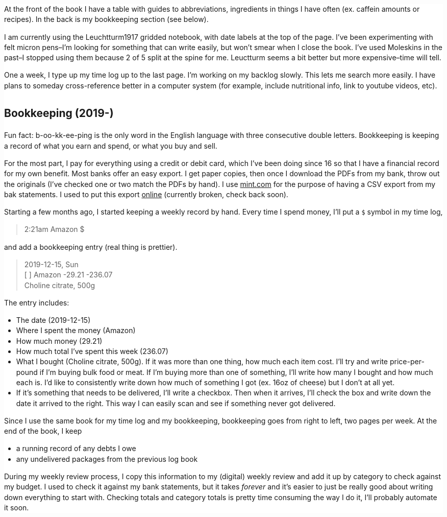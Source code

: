 At the front of the book I have a table with guides to abbreviations, ingredients in things I have often (ex. caffein amounts or recipes). In the back is my bookkeeping section (see below).

I am currently using the Leuchtturm1917 gridded notebook, with date labels at the top of the page. I’ve been experimenting with felt micron pens–I’m looking for something that can write easily, but won’t smear when I close the book. I’ve used Moleskins in the past–I stopped using them because 2 of 5 split at the spine for me. Leuctturm seems a bit better but more expensive–time will tell.

One a week, I type up my time log up to the last page. I’m working on my backlog slowly. This lets me search more easily. I have plans to someday cross-reference better in a computer system (for example, include nutritional info, link to youtube videos, etc).

## Bookkeeping (2019-)

Fun fact: b-oo-kk-ee-ping is the only word in the English language with three consecutive double letters. Bookkeeping is keeping a record of what you earn and spend, or what you buy and sell.

For the most part, I pay for everything using a credit or debit card, which I’ve been doing since 16 so that I have a financial record for my own benefit. Most banks offer an easy export. I get paper copies, then once I download the PDFs from my bank, throw out the originals (I’ve checked one or two match the PDFs by hand). I use [mint.com][1] for the purpose of having a CSV export from my bak statements. I used to put this export [online][2] (currently broken, check back soon).

Starting a few months ago, I started keeping a weekly record by hand. Every time I spend money, I’ll put a `$` symbol in my time log,

> 2:21am Amazon $

and add a bookkeeping entry (real thing is prettier).

> 2019-12-15, Sun  
> \[ \] Amazon -29.21 -236.07  
> Choline citrate, 500g

The entry includes:

-   The date (2019-12-15)
-   Where I spent the money (Amazon)
-   How much money (29.21)
-   How much total I’ve spent this week (236.07)
-   What I bought (Choline citrate, 500g). If it was more than one thing, how much each item cost. I’ll try and write price-per-pound if I’m buying bulk food or meat. If I’m buying more than one of something, I’ll write how many I bought and how much each is. I’d like to consistently write down how much of something I got (ex. 16oz of cheese) but I don’t at all yet.
-   If it’s something that needs to be delivered, I’ll write a checkbox. Then when it arrives, I’ll check the box and write down the date it arrived to the right. This way I can easily scan and see if something never got delivered.

Since I use the same book for my time log and my bookkeeping, bookkeeping goes from right to left, two pages per week. At the end of the book, I keep

-   a running record of any debts I owe
-   any undelivered packages from the previous log book

During my weekly review process, I copy this information to my (digital) weekly review and add it up by category to check against my budget. I used to check it against my bank statements, but it takes *forever* and it’s easier to just be really good about writing down everything to start with. Checking totals and category totals is pretty time consuming the way I do it, I’ll probably automate it soon.


[1]: https://www.mint.com/
[2]: https://za3k.com/money.html
[3]: https://github.com/za3k/keystroked
[4]: https://github.com/za3k/rip-chrome-history
[5]: https://github.com/za3k/export-chrome-bookmarks
[6]: https://github.com/za3k/noice
[7]: https://debian-administration.org/article/543/Bash_eternal_history
[8]: https://gtdfh.branchable.com/
[9]: https://www.getdoxie.com/product/doxie-go-original/
[10]: https://www.amazon.com/gp/product/B07G5YBS1W
[11]: https://users.speakeasy.net/~lion/nb/
[12]: https://gilest.org/lion-kimbro.html
[13]: http://www.fennetic.net/sleep/
[14]: https://quantifiedself.com/blog/bryan-bishop-on-meetlog/
[15]: https://bulletjournal.com/pages/learn